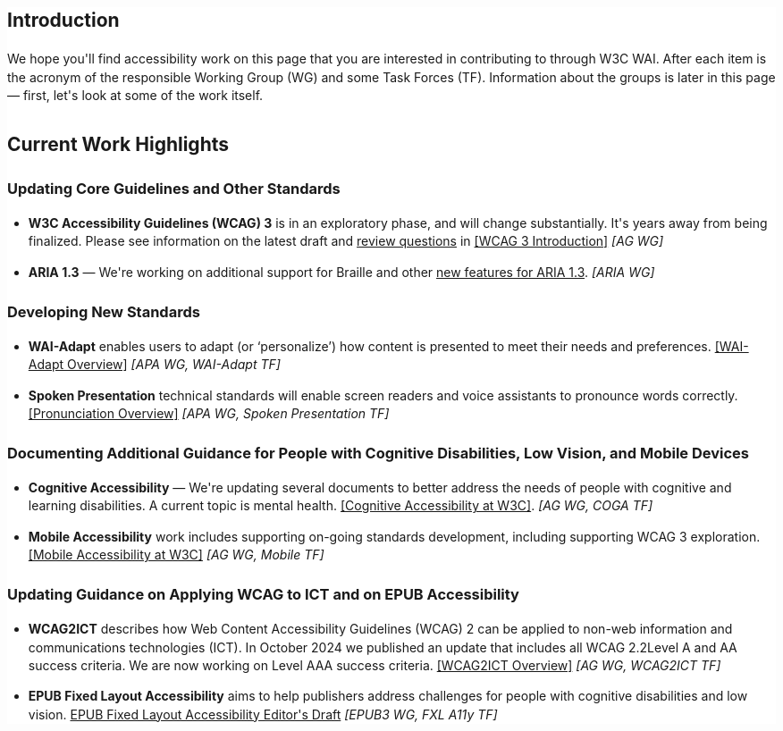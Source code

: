 ## Introduction

We hope you'll find accessibility work on this page that you are interested in contributing to through W3C WAI. After each item is the acronym of the responsible Working Group (WG) and some Task Forces (TF). Information about the groups is later in this page &mdash; first, let's look at some of the work itself.

## Current Work Highlights

### Updating Core Guidelines and Other Standards

* **W3C Accessibility Guidelines (WCAG) 3** is in an exploratory phase, and will change substantially. It's years away from being finalized. Please see information on the latest draft and [review questions](/standards-guidelines/wcag/wcag3-intro/#for-your-review) in [[WCAG 3 Introduction]](/standards-guidelines/wcag/wcag3-intro/) _[AG WG]_

* **ARIA 1.3** &mdash; We're working on additional support for Braille and other [new features for ARIA 1.3](https://w3c.github.io/aria/#substantive-changes-targeted-for-the-1-3-release).  _[ARIA WG]_

### Developing New Standards

* **WAI-Adapt** enables users to adapt (or ‘personalize’) how content is presented to meet their needs and preferences. [[WAI-Adapt Overview]](/adapt/) _[APA WG, WAI-Adapt TF]_

* **Spoken Presentation** technical standards will enable screen readers and voice assistants to pronounce words correctly. [[Pronunciation Overview]](/pronunciation/) _[APA WG, Spoken Presentation TF]_

### Documenting Additional Guidance for People with Cognitive Disabilities, Low Vision, and Mobile Devices

* **Cognitive Accessibility** &mdash; We're updating several documents to better address the needs of people with cognitive and learning disabilities. A current topic is mental health. [[Cognitive Accessibility at W3C]](/cognitive/). _[AG WG, COGA TF]_



* **Mobile Accessibility** work includes supporting on-going standards development, including supporting WCAG 3 exploration. [[Mobile Accessibility at W3C]](/standards-guidelines/mobile/) _[AG WG, Mobile TF]_

### Updating Guidance on Applying WCAG to ICT and on EPUB Accessibility

* **WCAG2ICT** describes how Web Content Accessibility Guidelines (WCAG) 2 can be applied to non-web information and communications technologies (ICT). In October 2024 we published an update that includes all WCAG 2.2Level A and AA success criteria. We are now working on Level AAA success criteria. [[WCAG2ICT Overview]](/standards-guidelines/wcag/non-web-ict/) _[AG WG, WCAG2ICT TF]_

* **EPUB Fixed Layout Accessibility** aims to help publishers address challenges for people with cognitive disabilities and low vision. [EPUB Fixed Layout Accessibility Editor's Draft](https://w3c.github.io/epub-specs/epub33/fxl-a11y/) _[EPUB3 WG, FXL A11y TF]_
